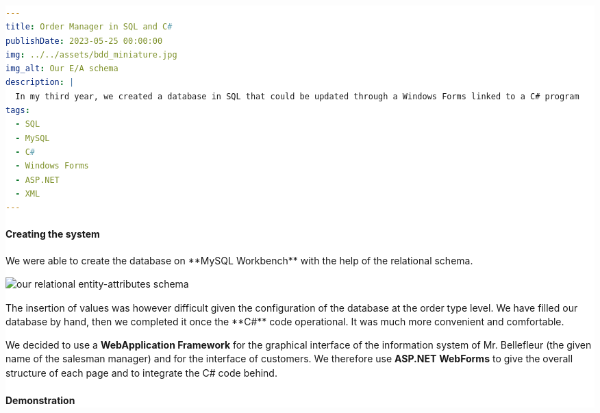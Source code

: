 ```yaml
---
title: Order Manager in SQL and C# 
publishDate: 2023-05-25 00:00:00
img: ../../assets/bdd_miniature.jpg
img_alt: Our E/A schema
description: |
  In my third year, we created a database in SQL that could be updated through a Windows Forms linked to a C# program
tags:
  - SQL
  - MySQL
  - C#
  - Windows Forms
  - ASP.NET
  - XML
---
```


<h4>Creating the system</h4> 

<p style="width: 100%">
  We were able to create the database on **MySQL Workbench** with the help of the relational schema. 
</p>

<img src="../../assets/Schema_ea.jpg" alt="our relational entity-attributes schema" width="100%">

<p style="width: 100%">  
  The insertion of values was however difficult given the configuration of the database at the order type level. We have filled our database by hand, then we completed it once the **C#** code operational. It was much more convenient and comfortable. 
  
  We decided to use a **WebApplication Framework** for the graphical interface of the information system of Mr. Bellefleur (the given name of the salesman manager) and for the interface of customers. We therefore use **ASP.NET** **WebForms** to give the overall structure of each page and to integrate the C# code behind.
</p>

<h4>Demonstration</h4>

<video controls width="100%" muted controlsList="nodownload">
  <source src="../../assets/bellefleur_demo.mp4" type="video/mp4">
</video>
